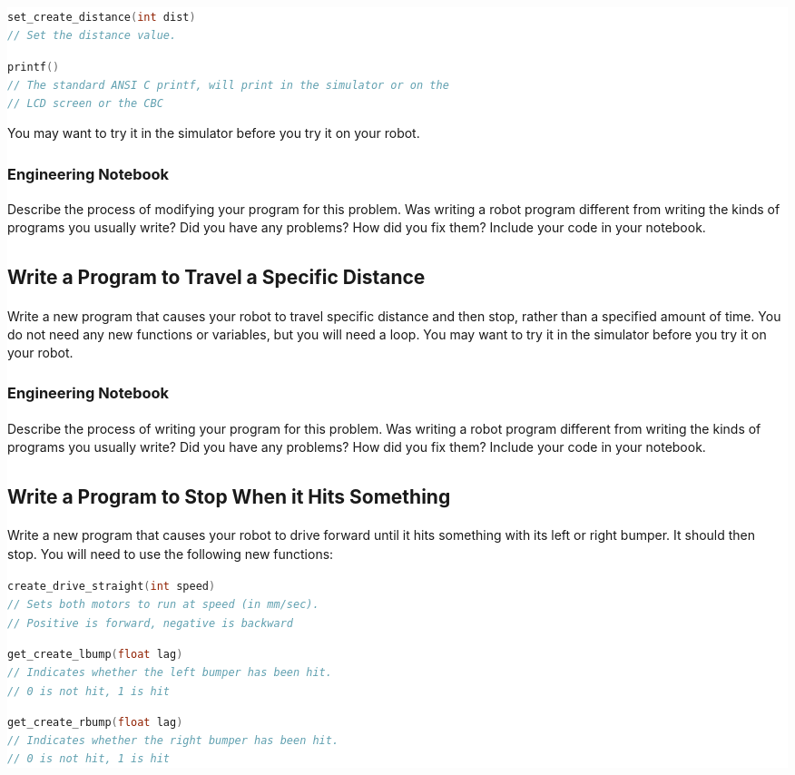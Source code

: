 ```c
set_create_distance(int dist)
// Set the distance value.
```

```c
printf()
// The standard ANSI C printf, will print in the simulator or on the 
// LCD screen or the CBC
```

You may want to try it in the simulator before you try it on your robot.

### Engineering Notebook
Describe the process of modifying your program for
this problem. Was writing a robot program different from writing the
kinds of programs you usually write? Did you have any problems? How did
you fix them? Include your code in your notebook.

## Write a Program to Travel a Specific Distance

Write a new program that causes your robot to travel specific distance
and then stop, rather than a specified amount of time. You do not need
any new functions or variables, but you will need a loop. You may want
to try it in the simulator before you try it on your robot.

### Engineering Notebook
Describe the process of writing your program for
this problem. Was writing a robot program different from writing the
kinds of programs you usually write? Did you have any problems? How did
you fix them? Include your code in your notebook.

## Write a Program to Stop When it Hits Something

Write a new program that causes your robot to drive forward until it
hits something with its left or right bumper. It should then stop. You
will need to use the following new functions:

```c
create_drive_straight(int speed)
// Sets both motors to run at speed (in mm/sec).
// Positive is forward, negative is backward
```

```c
get_create_lbump(float lag)
// Indicates whether the left bumper has been hit.
// 0 is not hit, 1 is hit
```

```c
get_create_rbump(float lag)
// Indicates whether the right bumper has been hit.
// 0 is not hit, 1 is hit
```
